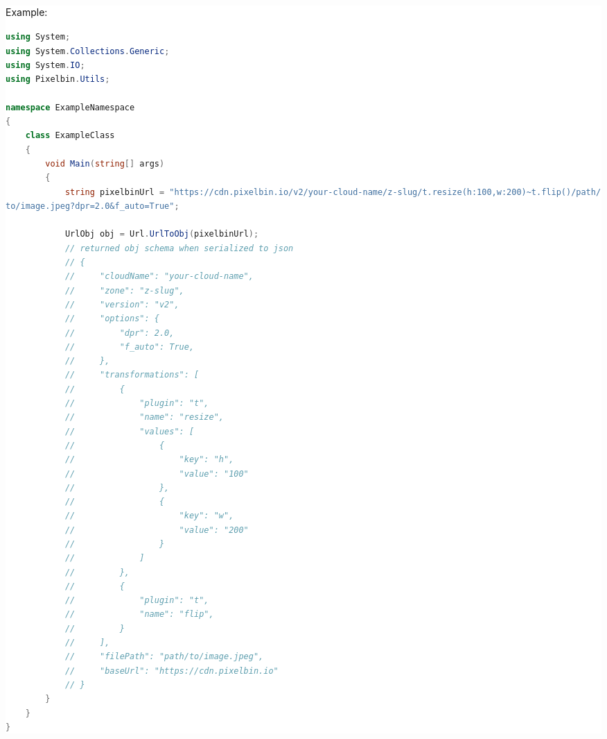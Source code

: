 Example:

```csharp
using System;
using System.Collections.Generic;
using System.IO;
using Pixelbin.Utils;

namespace ExampleNamespace
{
    class ExampleClass
    {
        void Main(string[] args)
        {
            string pixelbinUrl = "https://cdn.pixelbin.io/v2/your-cloud-name/z-slug/t.resize(h:100,w:200)~t.flip()/path/to/image.jpeg?dpr=2.0&f_auto=True";

            UrlObj obj = Url.UrlToObj(pixelbinUrl);
            // returned obj schema when serialized to json
            // {
            //     "cloudName": "your-cloud-name",
            //     "zone": "z-slug",
            //     "version": "v2",
            //     "options": {
            //         "dpr": 2.0,
            //         "f_auto": True,
            //     },
            //     "transformations": [
            //         {
            //             "plugin": "t",
            //             "name": "resize",
            //             "values": [
            //                 {
            //                     "key": "h",
            //                     "value": "100"
            //                 },
            //                 {
            //                     "key": "w",
            //                     "value": "200"
            //                 }
            //             ]
            //         },
            //         {
            //             "plugin": "t",
            //             "name": "flip",
            //         }
            //     ],
            //     "filePath": "path/to/image.jpeg",
            //     "baseUrl": "https://cdn.pixelbin.io"
            // }
        }
    }
}
```

